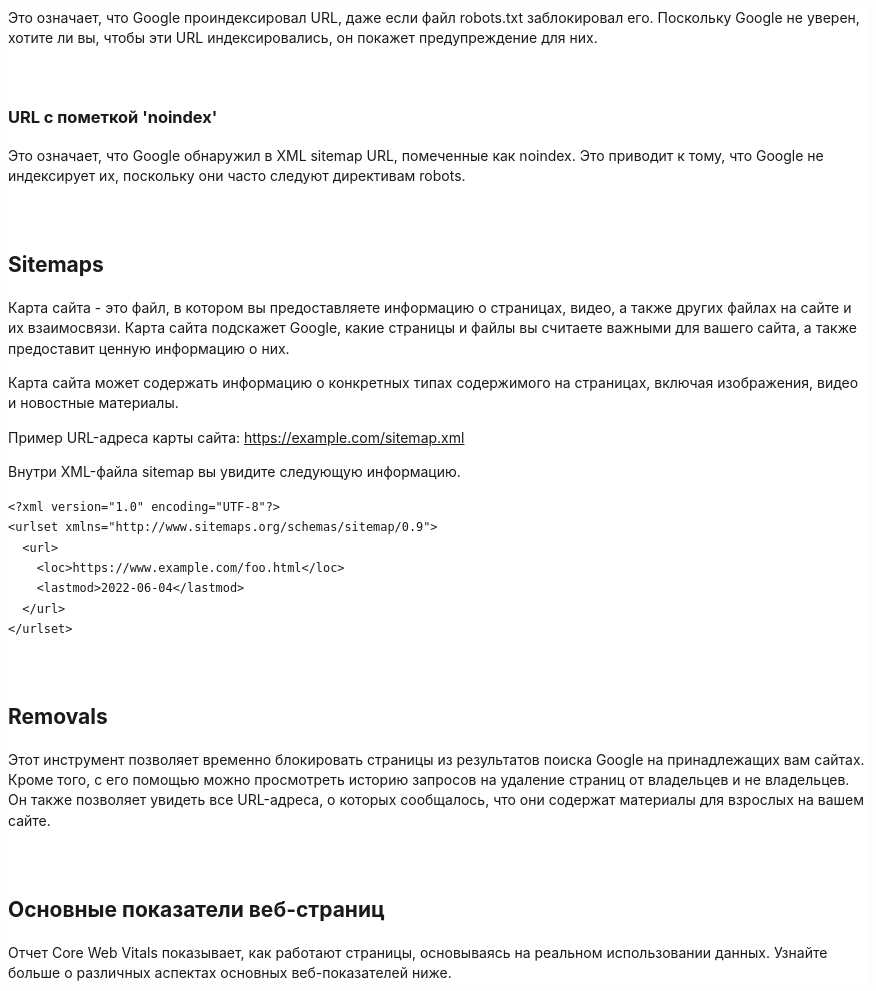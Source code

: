 Это означает, что Google проиндексировал URL, даже если файл robots.txt заблокировал его. Поскольку Google не уверен, хотите ли вы, чтобы эти URL индексировались, он покажет предупреждение для них.


<figure class="wp-block-image"><img src="https://i.imgur.com/rSq1jhe.jpg" alt=""/></figure>



<h3 class="wp-block-heading" id="url-с-пометкой-noindex">URL с пометкой 'noindex'</h3>

Это означает, что Google обнаружил в XML sitemap URL, помеченные как noindex. Это приводит к тому, что Google не индексирует их, поскольку они часто следуют директивам robots.


<figure class="wp-block-image"><img src="https://i.imgur.com/wz7mguE.png" alt=""/></figure>


<h2 class="wp-block-heading" id="sitemaps">Sitemaps</h2>

Карта сайта - это файл, в котором вы предоставляете информацию о страницах, видео, а также других файлах на сайте и их взаимосвязи. Карта сайта подскажет Google, какие страницы и файлы вы считаете важными для вашего сайта, а также предоставит ценную информацию о них.

Карта сайта может содержать информацию о конкретных типах содержимого на страницах, включая изображения, видео и новостные материалы.

Пример URL-адреса карты сайта: https://example.com/sitemap.xml

Внутри XML-файла sitemap вы увидите следующую информацию.


<pre class="wp-block-code"><code lang="javascript" class="language-javascript">&lt;?xml version="1.0" encoding="UTF-8"?&gt;
&lt;urlset xmlns="http://www.sitemaps.org/schemas/sitemap/0.9"&gt;
  &lt;url&gt;
    &lt;loc&gt;https://www.example.com/foo.html&lt;/loc&gt;
    &lt;lastmod&gt;2022-06-04&lt;/lastmod&gt;
  &lt;/url&gt;
&lt;/urlset&gt;</code></pre>



<figure class="wp-block-image"><img src="https://i.imgur.com/XEOponA.png" alt=""/></figure>


<h2 class="wp-block-heading" id="removals">Removals</h2>

Этот инструмент позволяет временно блокировать страницы из результатов поиска Google на принадлежащих вам сайтах. Кроме того, с его помощью можно просмотреть историю запросов на удаление страниц от владельцев и не владельцев. Он также позволяет увидеть все URL-адреса, о которых сообщалось, что они содержат материалы для взрослых на вашем сайте.


<figure class="wp-block-image"><img src="https://i.imgur.com/ofQ6q0p.png" alt=""/></figure>


<h2 class="wp-block-heading" id="основные-показатели-веб-страниц">Основные показатели веб-страниц</h2>

Отчет Core Web Vitals показывает, как работают страницы, основываясь на реальном использовании данных. Узнайте больше о различных аспектах основных веб-показателей ниже.
